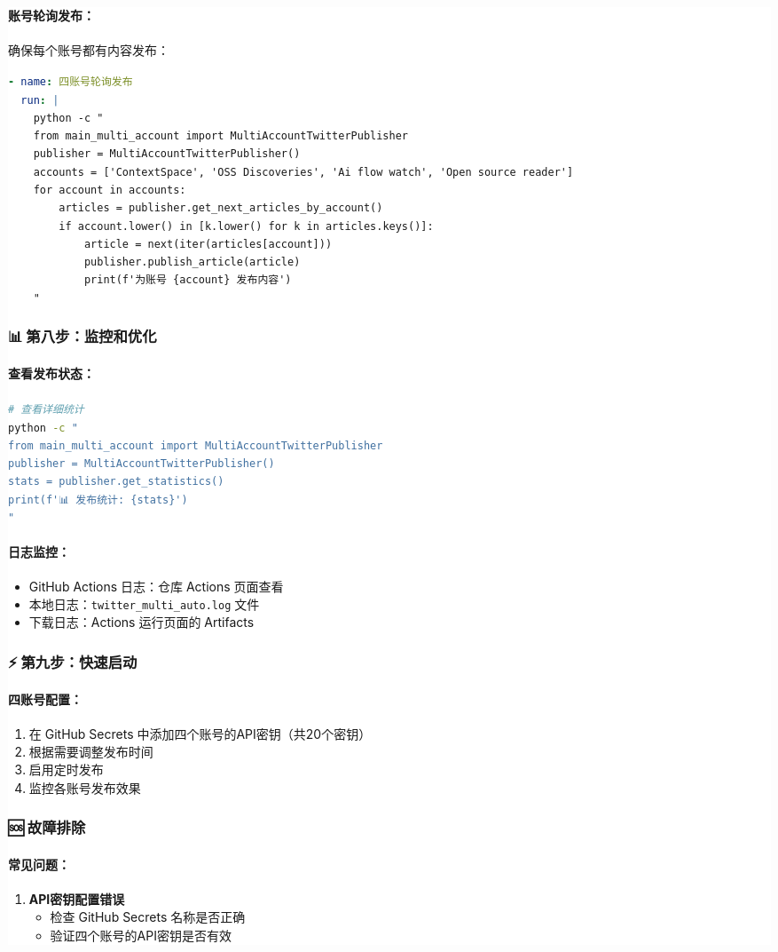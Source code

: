 #### 账号轮询发布：

确保每个账号都有内容发布：

```yaml
- name: 四账号轮询发布
  run: |
    python -c "
    from main_multi_account import MultiAccountTwitterPublisher
    publisher = MultiAccountTwitterPublisher()
    accounts = ['ContextSpace', 'OSS Discoveries', 'Ai flow watch', 'Open source reader']
    for account in accounts:
        articles = publisher.get_next_articles_by_account()
        if account.lower() in [k.lower() for k in articles.keys()]:
            article = next(iter(articles[account]))
            publisher.publish_article(article)
            print(f'为账号 {account} 发布内容')
    "
```

### 📊 第八步：监控和优化

#### 查看发布状态：
```bash
# 查看详细统计
python -c "
from main_multi_account import MultiAccountTwitterPublisher
publisher = MultiAccountTwitterPublisher()
stats = publisher.get_statistics()
print(f'📊 发布统计: {stats}')
"
```

#### 日志监控：
- GitHub Actions 日志：仓库 Actions 页面查看
- 本地日志：`twitter_multi_auto.log` 文件
- 下载日志：Actions 运行页面的 Artifacts

### ⚡ 第九步：快速启动

#### 四账号配置：
1. 在 GitHub Secrets 中添加四个账号的API密钥（共20个密钥）
2. 根据需要调整发布时间
3. 启用定时发布
4. 监控各账号发布效果

### 🆘 故障排除

#### 常见问题：

1. **API密钥配置错误**
   - 检查 GitHub Secrets 名称是否正确
   - 验证四个账号的API密钥是否有效

